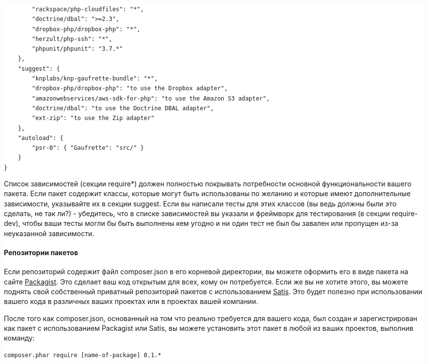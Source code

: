 ~~~~~~~~~~~~
        "rackspace/php-cloudfiles": "*",
        "doctrine/dbal": ">=2.3",
        "dropbox-php/dropbox-php": "*",
        "herzult/php-ssh": "*",
        "phpunit/phpunit": "3.7.*"
    },
    "suggest": {
        "knplabs/knp-gaufrette-bundle": "*",
        "dropbox-php/dropbox-php": "to use the Dropbox adapter",
        "amazonwebservices/aws-sdk-for-php": "to use the Amazon S3 adapter",
        "doctrine/dbal": "to use the Doctrine DBAL adapter",
        "ext-zip": "to use the Zip adapter"
    },
    "autoload": {
        "psr-0": { "Gaufrette": "src/" }
    }
}
~~~~~~~~~~~~

Список зависимостей (секции require*) должен полностью покрывать потребности основной функциональности вашего пакета.
Если пакет содержит классы, которые могут быть использованы по желанию и которые имеют дополнительные
зависимости, указывайте их в секции suggest. Если вы написали тесты для этих классов (вы ведь должны были это сделать,
не так ли?) - убедитесь, что в списке зависимостей вы указали и фреймворк для тестирования (в секции require-dev), 
чтобы ваши тесты могли бы быть выполнены кем угодно и ни один тест не был бы завален или пропущен из-за неуказанной
зависимости.

#### Репозитории пакетов

Если репозиторий содержит файл composer.json в его корневой директории, вы можете оформить его в виде пакета 
на сайте [Packagist](https://packagist.org/). Это сделает ваш код открытым для всех, кому он потребуется.
Если же вы не хотите этого, вы можете поднять свой собственный приватный репозиторий пакетов с использованием
[Satis](https://github.com/composer/satis). Это будет полезно при использовании вашего кода в различных
ваших проектах или в проектах вашей компании.

После того как composer.json, основанный на том что реально требуется для вашего кода, был создан и зарегистрирован 
как пакет с использованием Packagist или Satis, вы можете установить этот пакет в любой из ваших проектов, 
выполнив команду:

~~~~~~~~~
composer.phar require [name-of-package] 0.1.*
~~~~~~~~~

